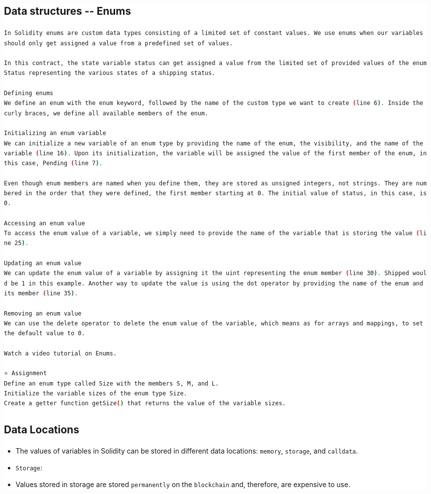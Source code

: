 
## Data structures -- Enums

```sh
In Solidity enums are custom data types consisting of a limited set of constant values. We use enums when our variables should only get assigned a value from a predefined set of values.

In this contract, the state variable status can get assigned a value from the limited set of provided values of the enum Status representing the various states of a shipping status.

Defining enums
We define an enum with the enum keyword, followed by the name of the custom type we want to create (line 6). Inside the curly braces, we define all available members of the enum.

Initializing an enum variable
We can initialize a new variable of an enum type by providing the name of the enum, the visibility, and the name of the variable (line 16). Upon its initialization, the variable will be assigned the value of the first member of the enum, in this case, Pending (line 7).

Even though enum members are named when you define them, they are stored as unsigned integers, not strings. They are numbered in the order that they were defined, the first member starting at 0. The initial value of status, in this case, is 0.

Accessing an enum value
To access the enum value of a variable, we simply need to provide the name of the variable that is storing the value (line 25).

Updating an enum value
We can update the enum value of a variable by assigning it the uint representing the enum member (line 30). Shipped would be 1 in this example. Another way to update the value is using the dot operator by providing the name of the enum and its member (line 35).

Removing an enum value
We can use the delete operator to delete the enum value of the variable, which means as for arrays and mappings, to set the default value to 0.

Watch a video tutorial on Enums.

⭐️ Assignment
Define an enum type called Size with the members S, M, and L.
Initialize the variable sizes of the enum type Size.
Create a getter function getSize() that returns the value of the variable sizes.
```

## Data Locations

- The values of variables in Solidity can be stored in different data locations: `memory`, `storage`, and `calldata`.

- `Storage`:
- Values stored in storage are stored `permanently` on the `blockchain` and, therefore, are expensive to use.
